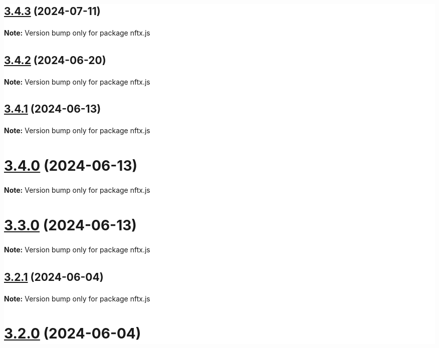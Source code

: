 



## [3.4.3](https://github.com/NFTX-project/nftxjs/compare/v3.4.2...v3.4.3) (2024-07-11)

**Note:** Version bump only for package nftx.js





## [3.4.2](https://github.com/NFTX-project/nftxjs/compare/v3.4.1...v3.4.2) (2024-06-20)

**Note:** Version bump only for package nftx.js





## [3.4.1](https://github.com/NFTX-project/nftxjs/compare/v3.4.0...v3.4.1) (2024-06-13)

**Note:** Version bump only for package nftx.js





# [3.4.0](https://github.com/NFTX-project/nftxjs/compare/v3.3.0...v3.4.0) (2024-06-13)

**Note:** Version bump only for package nftx.js





# [3.3.0](https://github.com/NFTX-project/nftxjs/compare/v3.2.1...v3.3.0) (2024-06-13)

**Note:** Version bump only for package nftx.js





## [3.2.1](https://github.com/NFTX-project/nftxjs/compare/v3.2.0...v3.2.1) (2024-06-04)

**Note:** Version bump only for package nftx.js





# [3.2.0](https://github.com/NFTX-project/nftxjs/compare/v3.1.0...v3.2.0) (2024-06-04)
